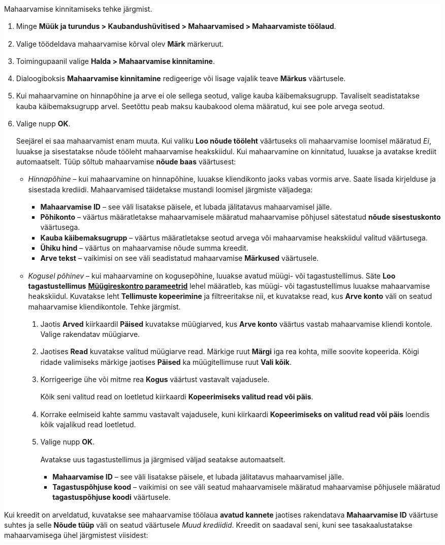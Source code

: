 Mahaarvamise kinnitamiseks tehke järgmist.

1. Minge **Müük ja turundus \> Kaubandushüvitised \> Mahaarvamised \> Mahaarvamiste töölaud**.
1. Valige töödeldava mahaarvamise kõrval olev **Märk** märkeruut.
1. Toimingupaanil valige **Halda \> Mahaarvamise kinnitamine**.
1. Dialoogiboksis **Mahaarvamise kinnitamine** redigeerige või lisage vajalik teave **Märkus** väärtusele.
1. Kui mahaarvamine on hinnapõhine ja arve ei ole sellega seotud, valige kauba käibemaksugrupp. Tavaliselt seadistatakse kauba käibemaksugrupp arvel. Seetõttu peab maksu kaubakood olema määratud, kui see pole arvega seotud.
1. Valige nupp **OK**.

    Seejärel ei saa mahaarvamist enam muuta. Kui valiku **Loo nõude tööleht** väärtuseks oli mahaarvamise loomisel määratud *Ei*, luuakse ja sisestatakse nõude tööleht mahaarvamise heakskiidul. Kui mahaarvamine on kinnitatud, luuakse ja avatakse krediit automaatselt. Tüüp sõltub mahaarvamise **nõude baas** väärtusest:

    - *Hinnapõhine* – kui mahaarvamine on hinnapõhine, luuakse kliendikonto jaoks vabas vormis arve. Saate lisada kirjelduse ja sisestada krediidi. Mahaarvamised täidetakse mustandi loomisel järgmiste väljadega:

        - **Mahaarvamise ID** – see väli lisatakse päisele, et lubada jälitatavus mahaarvamisel jälle.
        - **Põhikonto** – väärtus määratletakse mahaarvamisele määratud mahaarvamise põhjusel sätestatud **nõude sisestuskonto** väärtusega.
        - **Kauba käibemaksugrupp** – väärtus määratletakse seotud arvega või mahaarvamise heakskiidul valitud väärtusega.
        - **Ühiku hind** – väärtus on mahaarvamise nõude summa kreedit.
        - **Arve tekst** – vaikimisi on see väli seadistatud mahaarvamise **Märkused** väärtusele.

    - *Kogusel põhinev* – kui mahaarvamine on kogusepõhine, luuakse avatud müügi- või tagastustellimus. Säte **Loo tagastustellimus** **[Müügireskontro parameetrid](#accounts-receivable-deductions)** lehel määratleb, kas müügi- või tagastustellimus luuakse mahaarvamise heakskiidul. Kuvatakse leht **Tellimuste kopeerimine** ja filtreeritakse nii, et kuvatakse read, kus **Arve konto** väli on seatud mahaarvamise kliendikontole. Tehke järgmist.

        1. Jaotis **Arved** kiirkaardil **Päised** kuvatakse müügiarved, kus **Arve konto** väärtus vastab mahaarvamise kliendi kontole. Valige rakendatav müügiarve.
        1. Jaotises **Read** kuvatakse valitud müügiarve read. Märkige ruut **Märgi** iga rea kohta, mille soovite kopeerida. Kõigi ridade valimiseks märkige jaotises **Päised** ka müügitellimuse ruut **Vali kõik**.
        1. Korrigeerige ühe või mitme rea **Kogus** väärtust vastavalt vajadusele.

            Kõik seni valitud read on loetletud kiirkaardi **Kopeerimiseks valitud read või päis**.

        1. Korrake eelmiseid kahte sammu vastavalt vajadusele, kuni kiirkaardi **Kopeerimiseks on valitud read või päis** loendis kõik vajalikud read loetletud.
        1. Valige nupp **OK**.

            Avatakse uus tagastustellimus ja järgmised väljad seatakse automaatselt.

            - **Mahaarvamise ID** – see väli lisatakse päisele, et lubada jälitatavus mahaarvamisel jälle.
            - **Tagastuspõhjuse kood** – vaikimisi on see väli seatud mahaarvamisele määratud mahaarvamise põhjusele määratud **tagastuspõhjuse koodi** väärtusele.

Kui kreedit on arveldatud, kuvatakse see mahaarvamise töölaua **avatud kannete** jaotises rakendatava **Mahaarvamise ID** väärtuse suhtes ja selle **Nõude tüüp** väli on seatud väärtusele *Muud krediidid*. Kreedit on saadaval seni, kuni see tasakaalustatakse mahaarvamisega ühel järgmistest viisidest:
